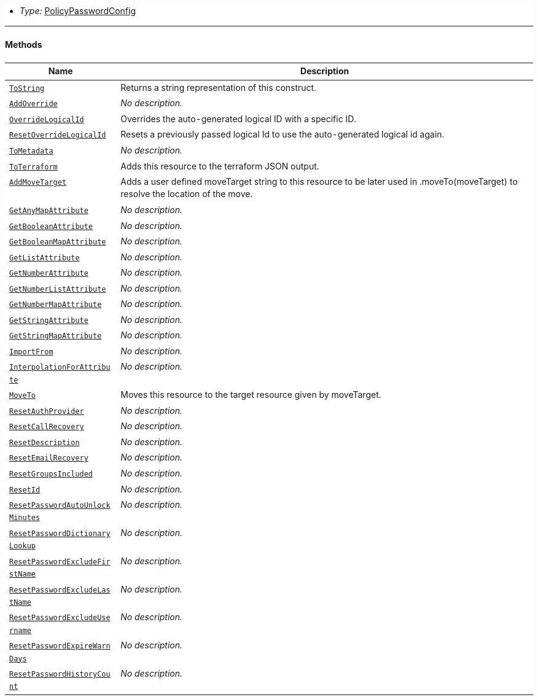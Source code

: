 - *Type:* <a href="#@cdktf/provider-okta.policyPassword.PolicyPasswordConfig">PolicyPasswordConfig</a>

---

#### Methods <a name="Methods" id="Methods"></a>

| **Name** | **Description** |
| --- | --- |
| <code><a href="#@cdktf/provider-okta.policyPassword.PolicyPassword.toString">ToString</a></code> | Returns a string representation of this construct. |
| <code><a href="#@cdktf/provider-okta.policyPassword.PolicyPassword.addOverride">AddOverride</a></code> | *No description.* |
| <code><a href="#@cdktf/provider-okta.policyPassword.PolicyPassword.overrideLogicalId">OverrideLogicalId</a></code> | Overrides the auto-generated logical ID with a specific ID. |
| <code><a href="#@cdktf/provider-okta.policyPassword.PolicyPassword.resetOverrideLogicalId">ResetOverrideLogicalId</a></code> | Resets a previously passed logical Id to use the auto-generated logical id again. |
| <code><a href="#@cdktf/provider-okta.policyPassword.PolicyPassword.toMetadata">ToMetadata</a></code> | *No description.* |
| <code><a href="#@cdktf/provider-okta.policyPassword.PolicyPassword.toTerraform">ToTerraform</a></code> | Adds this resource to the terraform JSON output. |
| <code><a href="#@cdktf/provider-okta.policyPassword.PolicyPassword.addMoveTarget">AddMoveTarget</a></code> | Adds a user defined moveTarget string to this resource to be later used in .moveTo(moveTarget) to resolve the location of the move. |
| <code><a href="#@cdktf/provider-okta.policyPassword.PolicyPassword.getAnyMapAttribute">GetAnyMapAttribute</a></code> | *No description.* |
| <code><a href="#@cdktf/provider-okta.policyPassword.PolicyPassword.getBooleanAttribute">GetBooleanAttribute</a></code> | *No description.* |
| <code><a href="#@cdktf/provider-okta.policyPassword.PolicyPassword.getBooleanMapAttribute">GetBooleanMapAttribute</a></code> | *No description.* |
| <code><a href="#@cdktf/provider-okta.policyPassword.PolicyPassword.getListAttribute">GetListAttribute</a></code> | *No description.* |
| <code><a href="#@cdktf/provider-okta.policyPassword.PolicyPassword.getNumberAttribute">GetNumberAttribute</a></code> | *No description.* |
| <code><a href="#@cdktf/provider-okta.policyPassword.PolicyPassword.getNumberListAttribute">GetNumberListAttribute</a></code> | *No description.* |
| <code><a href="#@cdktf/provider-okta.policyPassword.PolicyPassword.getNumberMapAttribute">GetNumberMapAttribute</a></code> | *No description.* |
| <code><a href="#@cdktf/provider-okta.policyPassword.PolicyPassword.getStringAttribute">GetStringAttribute</a></code> | *No description.* |
| <code><a href="#@cdktf/provider-okta.policyPassword.PolicyPassword.getStringMapAttribute">GetStringMapAttribute</a></code> | *No description.* |
| <code><a href="#@cdktf/provider-okta.policyPassword.PolicyPassword.importFrom">ImportFrom</a></code> | *No description.* |
| <code><a href="#@cdktf/provider-okta.policyPassword.PolicyPassword.interpolationForAttribute">InterpolationForAttribute</a></code> | *No description.* |
| <code><a href="#@cdktf/provider-okta.policyPassword.PolicyPassword.moveTo">MoveTo</a></code> | Moves this resource to the target resource given by moveTarget. |
| <code><a href="#@cdktf/provider-okta.policyPassword.PolicyPassword.resetAuthProvider">ResetAuthProvider</a></code> | *No description.* |
| <code><a href="#@cdktf/provider-okta.policyPassword.PolicyPassword.resetCallRecovery">ResetCallRecovery</a></code> | *No description.* |
| <code><a href="#@cdktf/provider-okta.policyPassword.PolicyPassword.resetDescription">ResetDescription</a></code> | *No description.* |
| <code><a href="#@cdktf/provider-okta.policyPassword.PolicyPassword.resetEmailRecovery">ResetEmailRecovery</a></code> | *No description.* |
| <code><a href="#@cdktf/provider-okta.policyPassword.PolicyPassword.resetGroupsIncluded">ResetGroupsIncluded</a></code> | *No description.* |
| <code><a href="#@cdktf/provider-okta.policyPassword.PolicyPassword.resetId">ResetId</a></code> | *No description.* |
| <code><a href="#@cdktf/provider-okta.policyPassword.PolicyPassword.resetPasswordAutoUnlockMinutes">ResetPasswordAutoUnlockMinutes</a></code> | *No description.* |
| <code><a href="#@cdktf/provider-okta.policyPassword.PolicyPassword.resetPasswordDictionaryLookup">ResetPasswordDictionaryLookup</a></code> | *No description.* |
| <code><a href="#@cdktf/provider-okta.policyPassword.PolicyPassword.resetPasswordExcludeFirstName">ResetPasswordExcludeFirstName</a></code> | *No description.* |
| <code><a href="#@cdktf/provider-okta.policyPassword.PolicyPassword.resetPasswordExcludeLastName">ResetPasswordExcludeLastName</a></code> | *No description.* |
| <code><a href="#@cdktf/provider-okta.policyPassword.PolicyPassword.resetPasswordExcludeUsername">ResetPasswordExcludeUsername</a></code> | *No description.* |
| <code><a href="#@cdktf/provider-okta.policyPassword.PolicyPassword.resetPasswordExpireWarnDays">ResetPasswordExpireWarnDays</a></code> | *No description.* |
| <code><a href="#@cdktf/provider-okta.policyPassword.PolicyPassword.resetPasswordHistoryCount">ResetPasswordHistoryCount</a></code> | *No description.* |
